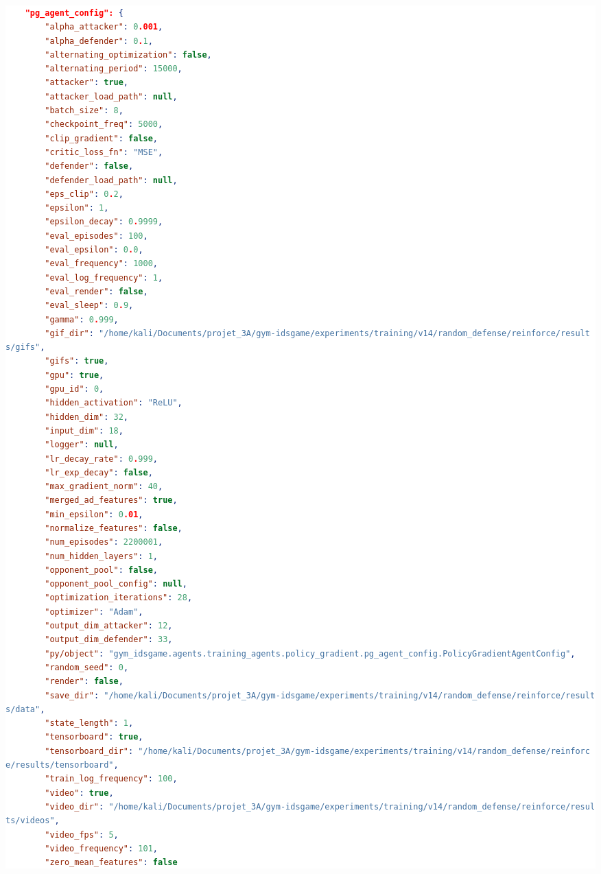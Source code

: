 ```json
    "pg_agent_config": {
        "alpha_attacker": 0.001,
        "alpha_defender": 0.1,
        "alternating_optimization": false,
        "alternating_period": 15000,
        "attacker": true,
        "attacker_load_path": null,
        "batch_size": 8,
        "checkpoint_freq": 5000,
        "clip_gradient": false,
        "critic_loss_fn": "MSE",
        "defender": false,
        "defender_load_path": null,
        "eps_clip": 0.2,
        "epsilon": 1,
        "epsilon_decay": 0.9999,
        "eval_episodes": 100,
        "eval_epsilon": 0.0,
        "eval_frequency": 1000,
        "eval_log_frequency": 1,
        "eval_render": false,
        "eval_sleep": 0.9,
        "gamma": 0.999,
        "gif_dir": "/home/kali/Documents/projet_3A/gym-idsgame/experiments/training/v14/random_defense/reinforce/results/gifs",
        "gifs": true,
        "gpu": true,
        "gpu_id": 0,
        "hidden_activation": "ReLU",
        "hidden_dim": 32,
        "input_dim": 18,
        "logger": null,
        "lr_decay_rate": 0.999,
        "lr_exp_decay": false,
        "max_gradient_norm": 40,
        "merged_ad_features": true,
        "min_epsilon": 0.01,
        "normalize_features": false,
        "num_episodes": 2200001,
        "num_hidden_layers": 1,
        "opponent_pool": false,
        "opponent_pool_config": null,
        "optimization_iterations": 28,
        "optimizer": "Adam",
        "output_dim_attacker": 12,
        "output_dim_defender": 33,
        "py/object": "gym_idsgame.agents.training_agents.policy_gradient.pg_agent_config.PolicyGradientAgentConfig",
        "random_seed": 0,
        "render": false,
        "save_dir": "/home/kali/Documents/projet_3A/gym-idsgame/experiments/training/v14/random_defense/reinforce/results/data",
        "state_length": 1,
        "tensorboard": true,
        "tensorboard_dir": "/home/kali/Documents/projet_3A/gym-idsgame/experiments/training/v14/random_defense/reinforce/results/tensorboard",
        "train_log_frequency": 100,
        "video": true,
        "video_dir": "/home/kali/Documents/projet_3A/gym-idsgame/experiments/training/v14/random_defense/reinforce/results/videos",
        "video_fps": 5,
        "video_frequency": 101,
        "zero_mean_features": false
```
